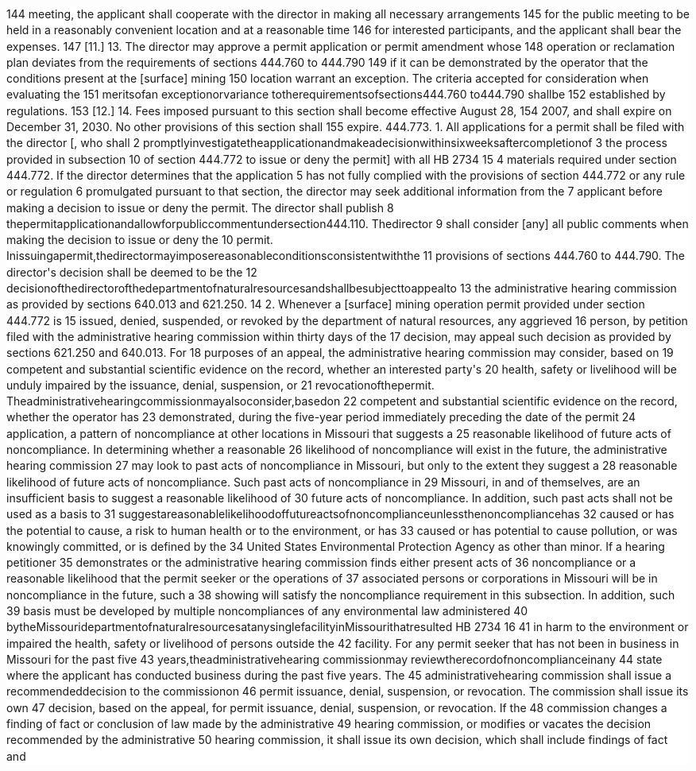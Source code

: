 144 meeting, the applicant shall cooperate with the director in making all necessary arrangements
145 for the public meeting to be held in a reasonably convenient location and at a reasonable time
146 for interested participants, and the applicant shall bear the expenses.
147 [11.] 13. The director may approve a permit application or permit amendment whose
148 operation or reclamation plan deviates from the requirements of sections 444.760 to 444.790
149 if it can be demonstrated by the operator that the conditions present at the [surface] mining
150 location warrant an exception. The criteria accepted for consideration when evaluating the
151 meritsofan exceptionorvariance totherequirementsofsections444.760 to444.790 shallbe
152 established by regulations.
153 [12.] 14. Fees imposed pursuant to this section shall become effective August 28,
154 2007, and shall expire on December 31, 2030. No other provisions of this section shall
155 expire.
444.773. 1. All applications for a permit shall be filed with the director [, who shall
2 promptlyinvestigatetheapplicationandmakeadecisionwithinsixweeksaftercompletionof
3 the process provided in subsection 10 of section 444.772 to issue or deny the permit] with all
HB 2734 15
4 materials required under section 444.772. If the director determines that the application
5 has not fully complied with the provisions of section 444.772 or any rule or regulation
6 promulgated pursuant to that section, the director may seek additional information from the
7 applicant before making a decision to issue or deny the permit. The director shall publish
8 thepermitapplicationandallowforpubliccommentundersection444.110. Thedirector
9 shall consider [any] all public comments when making the decision to issue or deny the
10 permit. Inissuingapermit,thedirectormayimposereasonableconditionsconsistentwiththe
11 provisions of sections 444.760 to 444.790. The director's decision shall be deemed to be the
12 decisionofthedirectorofthedepartmentofnaturalresourcesandshallbesubjecttoappealto
13 the administrative hearing commission as provided by sections 640.013 and 621.250.
14 2. Whenever a [surface] mining operation permit provided under section 444.772 is
15 issued, denied, suspended, or revoked by the department of natural resources, any aggrieved
16 person, by petition filed with the administrative hearing commission within thirty days of the
17 decision, may appeal such decision as provided by sections 621.250 and 640.013. For
18 purposes of an appeal, the administrative hearing commission may consider, based on
19 competent and substantial scientific evidence on the record, whether an interested party's
20 health, safety or livelihood will be unduly impaired by the issuance, denial, suspension, or
21 revocationofthepermit. Theadministrativehearingcommissionmayalsoconsider,basedon
22 competent and substantial scientific evidence on the record, whether the operator has
23 demonstrated, during the five-year period immediately preceding the date of the permit
24 application, a pattern of noncompliance at other locations in Missouri that suggests a
25 reasonable likelihood of future acts of noncompliance. In determining whether a reasonable
26 likelihood of noncompliance will exist in the future, the administrative hearing commission
27 may look to past acts of noncompliance in Missouri, but only to the extent they suggest a
28 reasonable likelihood of future acts of noncompliance. Such past acts of noncompliance in
29 Missouri, in and of themselves, are an insufficient basis to suggest a reasonable likelihood of
30 future acts of noncompliance. In addition, such past acts shall not be used as a basis to
31 suggestareasonablelikelihoodoffutureactsofnoncomplianceunlessthenoncompliancehas
32 caused or has the potential to cause, a risk to human health or to the environment, or has
33 caused or has potential to cause pollution, or was knowingly committed, or is defined by the
34 United States Environmental Protection Agency as other than minor. If a hearing petitioner
35 demonstrates or the administrative hearing commission finds either present acts of
36 noncompliance or a reasonable likelihood that the permit seeker or the operations of
37 associated persons or corporations in Missouri will be in noncompliance in the future, such a
38 showing will satisfy the noncompliance requirement in this subsection. In addition, such
39 basis must be developed by multiple noncompliances of any environmental law administered
40 bytheMissouridepartmentofnaturalresourcesatanysinglefacilityinMissourithatresulted
HB 2734 16
41 in harm to the environment or impaired the health, safety or livelihood of persons outside the
42 facility. For any permit seeker that has not been in business in Missouri for the past five
43 years,theadministrativehearing commissionmay reviewtherecordofnoncomplianceinany
44 state where the applicant has conducted business during the past five years. The
45 administrativehearing commission shall issue a recommendeddecision to the commissionon
46 permit issuance, denial, suspension, or revocation. The commission shall issue its own
47 decision, based on the appeal, for permit issuance, denial, suspension, or revocation. If the
48 commission changes a finding of fact or conclusion of law made by the administrative
49 hearing commission, or modifies or vacates the decision recommended by the administrative
50 hearing commission, it shall issue its own decision, which shall include findings of fact and
